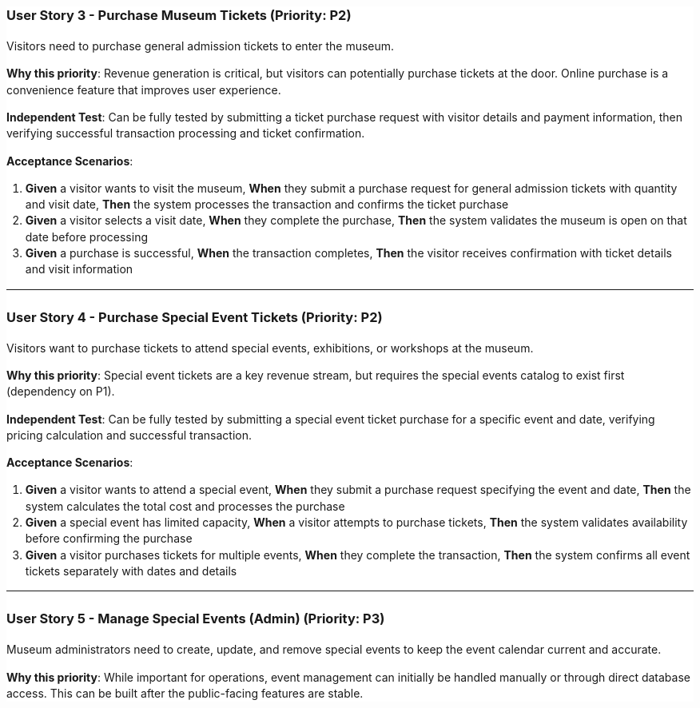 
### User Story 3 - Purchase Museum Tickets (Priority: P2)

Visitors need to purchase general admission tickets to enter the museum.

**Why this priority**: Revenue generation is critical, but visitors can potentially purchase tickets at the door. Online purchase is a convenience feature that improves user experience.

**Independent Test**: Can be fully tested by submitting a ticket purchase request with visitor details and payment information, then verifying successful transaction processing and ticket confirmation.

**Acceptance Scenarios**:

1. **Given** a visitor wants to visit the museum, **When** they submit a purchase request for general admission tickets with quantity and visit date, **Then** the system processes the transaction and confirms the ticket purchase
2. **Given** a visitor selects a visit date, **When** they complete the purchase, **Then** the system validates the museum is open on that date before processing
3. **Given** a purchase is successful, **When** the transaction completes, **Then** the visitor receives confirmation with ticket details and visit information

---

### User Story 4 - Purchase Special Event Tickets (Priority: P2)

Visitors want to purchase tickets to attend special events, exhibitions, or workshops at the museum.

**Why this priority**: Special event tickets are a key revenue stream, but requires the special events catalog to exist first (dependency on P1).

**Independent Test**: Can be fully tested by submitting a special event ticket purchase for a specific event and date, verifying pricing calculation and successful transaction.

**Acceptance Scenarios**:

1. **Given** a visitor wants to attend a special event, **When** they submit a purchase request specifying the event and date, **Then** the system calculates the total cost and processes the purchase
2. **Given** a special event has limited capacity, **When** a visitor attempts to purchase tickets, **Then** the system validates availability before confirming the purchase
3. **Given** a visitor purchases tickets for multiple events, **When** they complete the transaction, **Then** the system confirms all event tickets separately with dates and details

---

### User Story 5 - Manage Special Events (Admin) (Priority: P3)

Museum administrators need to create, update, and remove special events to keep the event calendar current and accurate.

**Why this priority**: While important for operations, event management can initially be handled manually or through direct database access. This can be built after the public-facing features are stable.
